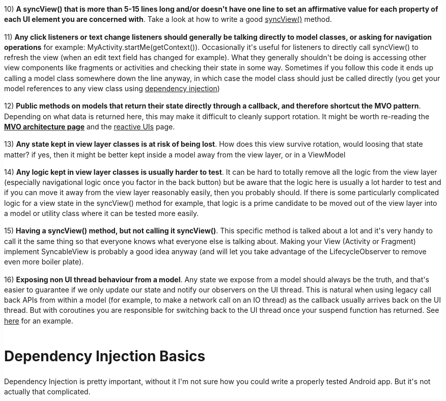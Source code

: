 <a name="complicated-syncview"></a> 10) **A syncView() that is more than 5-15 lines long and/or doesn't have one line to set an affirmative value for each property of each UI element you are concerned with**. Take a look at how to write a good [syncView()](https://erdo.github.io/android-fore/01-views.html#syncview) method.

<a name="redundant-click-routing"></a> 11) **Any click listeners or text change listeners should generally be talking directly to model classes, or asking for navigation operations** for example: MyActivity.startMe(getContext()). Occasionally it's useful for listeners to directly call syncView() to refresh the view (when an edit text field has changed for example). What they generally shouldn't be doing is accessing other view components like fragments or activities and checking their state in some way. Sometimes if you follow this code it ends up calling a model class somewhere down the line anyway, in which case the model class should just be called directly (you get your model references to any view class using [dependency injection](https://erdo.github.io/android-fore/05-extras.html#dependency-injection-basics))

<a name="state-callbacks"></a> 12) **Public methods on models that return their state directly through a callback, and therefore shortcut the MVO pattern**. Depending on what data is returned here, this may make it difficult to cleanly support rotation. It might be worth re-reading the [**MVO architecture page**](https://erdo.github.io/android-fore/00-architecture.html#shoom) and the [reactive UIs](https://erdo.github.io/android-fore/03-reactive-uis.html#shoom) page.

<a name="view-state"></a> 13) **Any state kept in view layer classes is at risk of being lost**. How does this view survive rotation, would loosing that state matter? if yes, then it might be better kept inside a model away from the view layer, or in a ViewModel

<a name="view-logic"></a> 14) **Any logic kept in view layer classes is usually harder to test**. It can be hard to totally remove all the logic from the view layer (especially navigational logic once you factor in the back button) but be aware that the logic here is usually a lot harder to test and if you can move it away from the view layer reasonably easily, then you probably should. If there is some particularly complicated logic for a view state in the syncView() method for example, that logic is a prime candidate to be moved out of the view layer into a model or utility class where it can be tested more easily.

<a name="syncview-name"></a> 15) **Having a syncView() method, but not calling it syncView()**. This specific method is talked about a lot and it's very handy to call it the same thing so that everyone knows what everyone else is talking about. Making your View (Activity or Fragment) implement SyncableView is probably a good idea anyway (and will let you take advantage of the LifecycleObserver to remove even more boiler plate).

<a name="non-ui-thread-apis"></a> 16) **Exposing non UI thread behaviour from a model**. Any state we expose from a model should always be the truth, and that's easier to guarantee if we only update our state and notify our observers on the UI thread. This is natural when using legacy call back APIs from within a model (for example, to make a network call on an IO thread) as the callback usually arrives back on the UI thread. But with coroutines you are responsible for switching back to the UI thread once your suspend function has returned. See [here](https://github.com/erdo/clean-modules-sample/blob/680f74751cb49f1a691fb494adbedce2ea18bc7e/app/domain/src/main/java/foo/bar/clean/domain/weather/WeatherModel.kt#L132) for an example.


# Dependency Injection Basics

Dependency Injection is pretty important, without it I'm not sure how you could write a properly tested Android app. But it's not actually that complicated.
